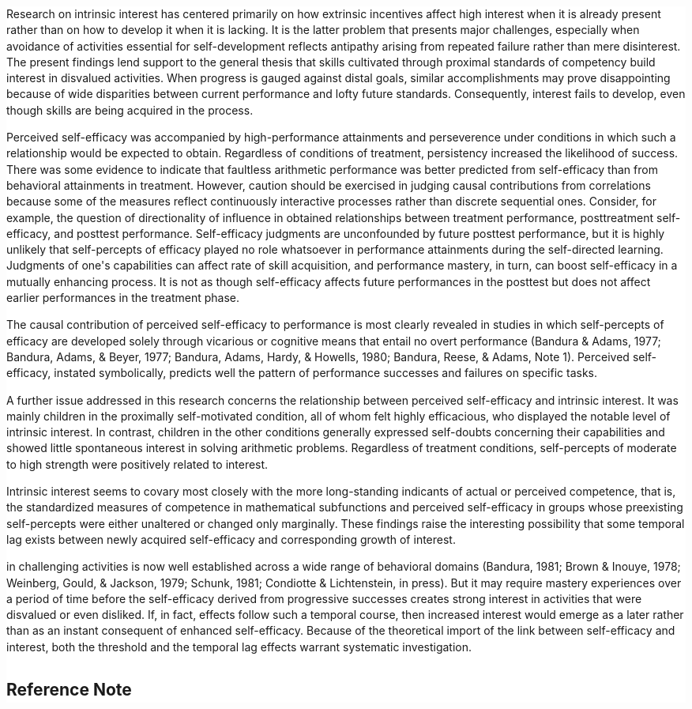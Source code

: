 Research on intrinsic interest has centered primarily on how extrinsic incentives affect high interest when it is already present rather than on how to develop it when it is lacking. It is the latter problem that presents major challenges, especially when avoidance of activities essential for self-development reflects antipathy arising from repeated failure rather than mere disinterest. The present findings lend support to the general thesis that skills cultivated through proximal standards of competency build interest in disvalued activities. When progress is gauged against distal goals, similar accomplishments may prove disappointing because of wide disparities between current performance and lofty future standards. Consequently, interest fails to develop, even though skills are being acquired in the process.

Perceived self-efficacy was accompanied by high-performance attainments and perseverence under conditions in which such a relationship would be expected to obtain. Regardless of conditions of treatment, persistency increased the likelihood of success. There was some evidence to indicate that faultless arithmetic performance was better predicted from self-efficacy than from behavioral attainments in treatment. However, caution should be exercised in judging causal contributions from correlations because some of the measures reflect continuously interactive processes rather than discrete sequential ones. Consider, for example, the question of directionality of influence in obtained relationships between treatment performance, posttreatment self-efficacy, and posttest performance. Self-efficacy judgments are unconfounded by future posttest performance, but it is highly unlikely that self-percepts of efficacy played no role whatsoever in performance attainments during the self-directed learning. Judgments of one's capabilities can affect rate of skill acquisition, and performance mastery, in turn, can boost self-efficacy in a mutually enhancing process. It is not as though self-efficacy affects future performances in the posttest but does not affect earlier performances in the treatment phase.

The causal contribution of perceived self-efficacy to performance is most clearly revealed in studies in which self-percepts of efficacy are developed solely through vicarious or cognitive means that entail no overt performance (Bandura & Adams, 1977; Bandura, Adams, & Beyer, 1977; Bandura, Adams, Hardy, & Howells, 1980; Bandura, Reese, & Adams, Note 1). Perceived self-efficacy, instated symbolically, predicts well the pattern of performance successes and failures on specific tasks.

A further issue addressed in this research concerns the relationship between perceived self-efficacy and intrinsic interest. It was mainly children in the proximally self-motivated condition, all of whom felt highly efficacious, who displayed the notable level of intrinsic interest. In contrast, children in the other conditions generally expressed self-doubts concerning their capabilities and showed little spontaneous interest in solving arithmetic problems. Regardless of treatment conditions, self-percepts of moderate to high strength were positively related to interest.

Intrinsic interest seems to covary most closely with the more long-standing indicants of actual or perceived competence, that is, the standardized measures of competence in mathematical subfunctions and perceived self-efficacy in groups whose preexisting self-percepts were either unaltered or changed only marginally. These findings raise the interesting possibility that some temporal lag exists between newly acquired self-efficacy and corresponding growth of interest.

in challenging activities is now well established across a wide range of behavioral domains (Bandura, 1981; Brown & Inouye, 1978; Weinberg, Gould, & Jackson, 1979; Schunk, 1981; Condiotte & Lichtenstein, in press). But it may require mastery experiences over a period of time before the self-efficacy derived from progressive successes creates strong interest in activities that were disvalued or even disliked. If, in fact, effects follow such a temporal course, then increased interest would emerge as a later rather than as an instant consequent of enhanced self-efficacy. Because of the theoretical import of the link between self-efficacy and interest, both the threshold and the temporal lag effects warrant systematic investigation.

## Reference Note
